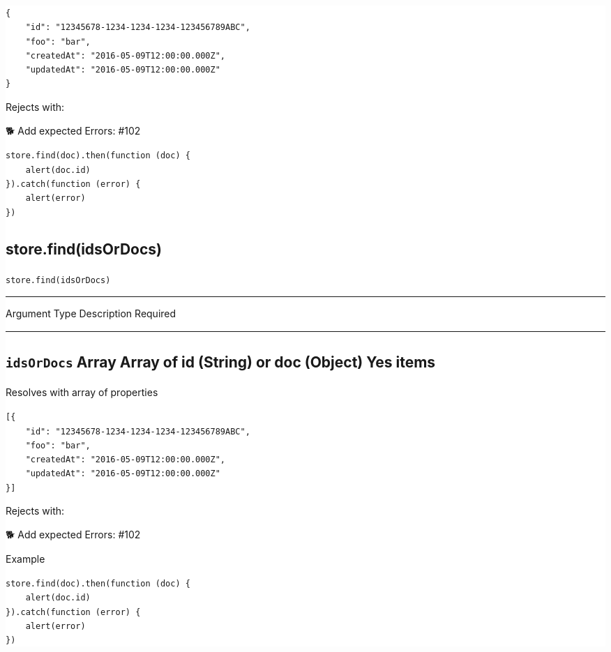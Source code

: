 ``` {.sourceCode .js}
{
    "id": "12345678-1234-1234-1234-123456789ABC",
    "foo": "bar",
    "createdAt": "2016-05-09T12:00:00.000Z",
    "updatedAt": "2016-05-09T12:00:00.000Z"
}
```

Rejects with:

🐕 Add expected Errors: \#102

``` {.sourceCode .js}
store.find(doc).then(function (doc) {
    alert(doc.id)
}).catch(function (error) {
    alert(error)
})
```

store.find(idsOrDocs)
---------------------

``` {.sourceCode .}
store.find(idsOrDocs)
```

  -------------------------------------------------------------------------
  Argument      Type   Description                             Required
  ------------- ------ --------------------------------------- ------------
  `idsOrDocs`   Array  Array of id (String) or doc (Object)    Yes
                       items                                   
  -------------------------------------------------------------------------

Resolves with array of properties

``` {.sourceCode .js}
[{
    "id": "12345678-1234-1234-1234-123456789ABC",
    "foo": "bar",
    "createdAt": "2016-05-09T12:00:00.000Z",
    "updatedAt": "2016-05-09T12:00:00.000Z"
}]
```

Rejects with:

🐕 Add expected Errors: \#102

Example

``` {.sourceCode .js}
store.find(doc).then(function (doc) {
    alert(doc.id)
}).catch(function (error) {
    alert(error)
})
```
